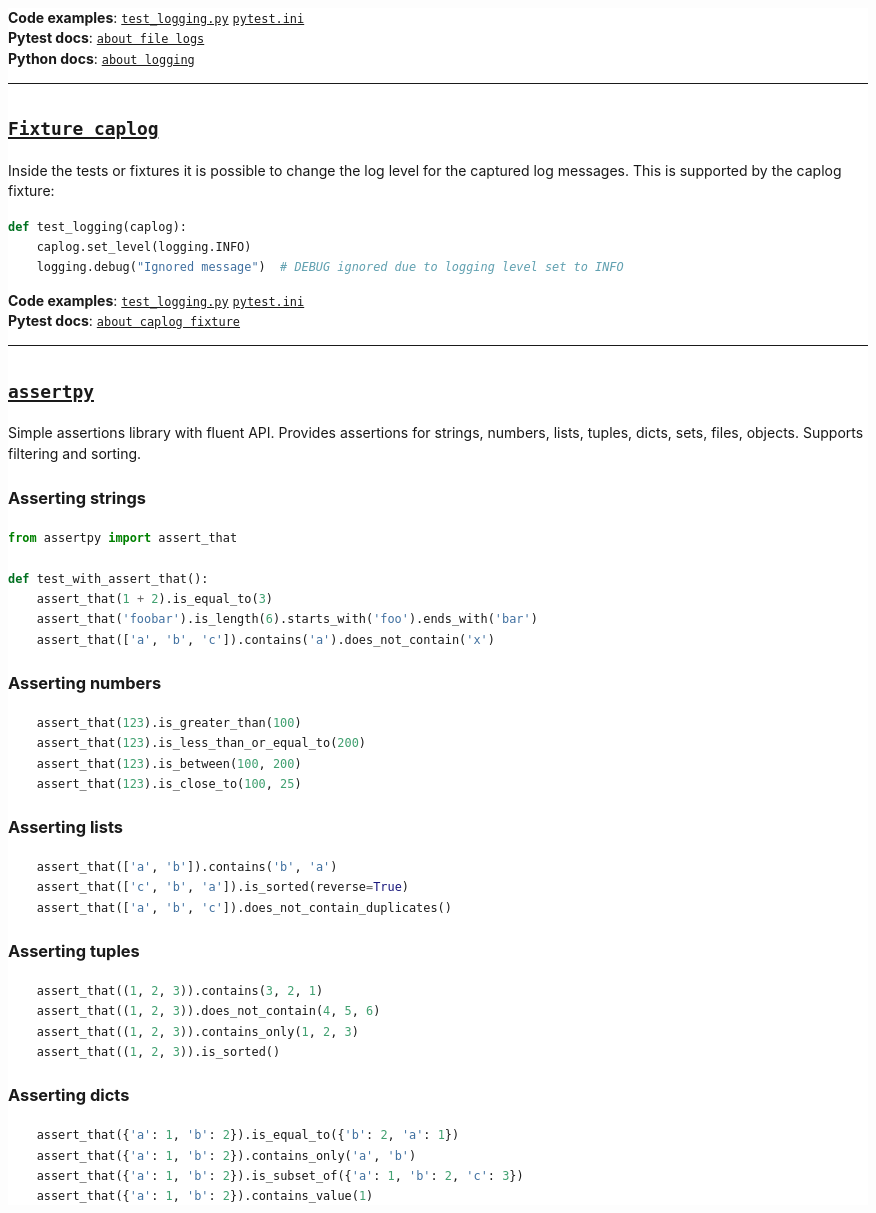 **Code examples**: 
[`test_logging.py`](tests/13_logging/test_logging.py) 
[`pytest.ini`](tests/13_logging/pytest.ini)  
**Pytest docs**: 
[`about file logs`](https://docs.pytest.org/en/stable/how-to/logging.html#live-logs)  
**Python docs**: 
[`about logging`](https://docs.python.org/3/library/logging.html)  
___
[`Fixture caplog`](#contents)
-
Inside the tests or fixtures it is possible to change the log level for the captured log messages. This is supported by the caplog fixture:
```python
def test_logging(caplog):
    caplog.set_level(logging.INFO)
    logging.debug("Ignored message")  # DEBUG ignored due to logging level set to INFO
```
**Code examples**: 
[`test_logging.py`](tests/13_logging/test_logging.py) 
[`pytest.ini`](tests/13_logging/pytest.ini)  
**Pytest docs**: 
[`about caplog fixture`](https://docs.pytest.org/en/stable/how-to/logging.html#caplog-fixture)  
___
[`assertpy`](#contents)
-
Simple assertions library with fluent API. Provides assertions for strings, numbers, lists, tuples, dicts, sets, files, objects. Supports filtering and sorting.
### Asserting strings
```python
from assertpy import assert_that

def test_with_assert_that():
    assert_that(1 + 2).is_equal_to(3)
    assert_that('foobar').is_length(6).starts_with('foo').ends_with('bar')
    assert_that(['a', 'b', 'c']).contains('a').does_not_contain('x')
```
### Asserting numbers
```python 
    assert_that(123).is_greater_than(100)
    assert_that(123).is_less_than_or_equal_to(200)
    assert_that(123).is_between(100, 200)
    assert_that(123).is_close_to(100, 25)
 ```
### Asserting lists
```python
    assert_that(['a', 'b']).contains('b', 'a')
    assert_that(['c', 'b', 'a']).is_sorted(reverse=True)
    assert_that(['a', 'b', 'c']).does_not_contain_duplicates()
```
### Asserting tuples
```python
    assert_that((1, 2, 3)).contains(3, 2, 1)
    assert_that((1, 2, 3)).does_not_contain(4, 5, 6)
    assert_that((1, 2, 3)).contains_only(1, 2, 3)
    assert_that((1, 2, 3)).is_sorted()
```
### Asserting dicts
```python
    assert_that({'a': 1, 'b': 2}).is_equal_to({'b': 2, 'a': 1})
    assert_that({'a': 1, 'b': 2}).contains_only('a', 'b')
    assert_that({'a': 1, 'b': 2}).is_subset_of({'a': 1, 'b': 2, 'c': 3})
    assert_that({'a': 1, 'b': 2}).contains_value(1)
```